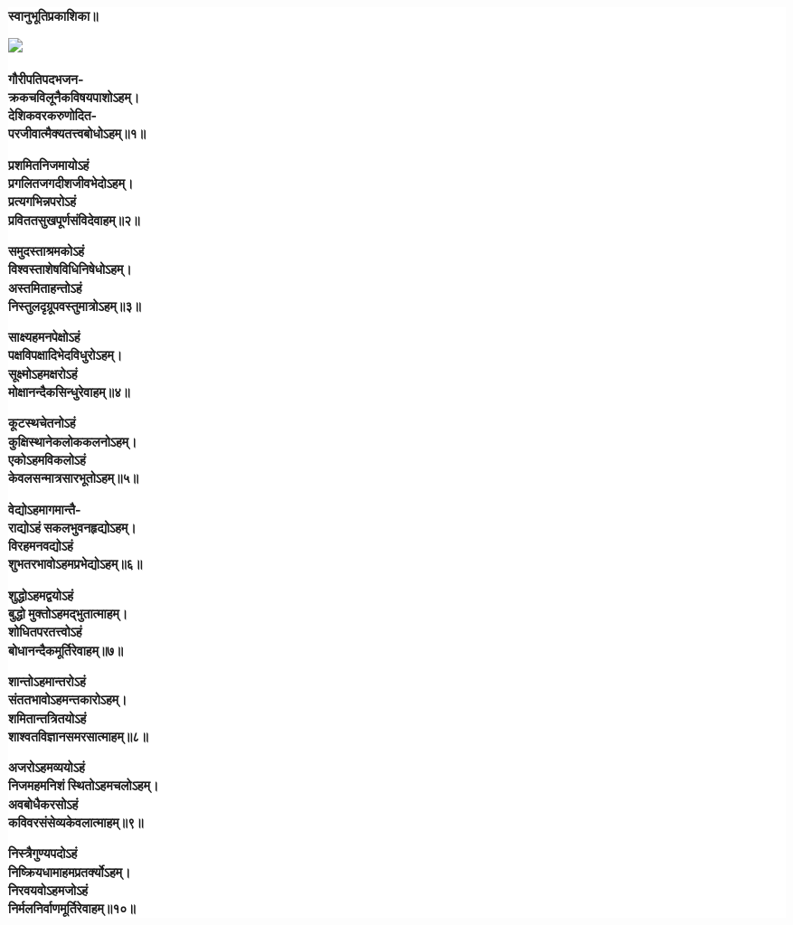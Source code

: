 

**स्वानुभूतिप्रकाशिका॥**

![](../books_images/U-IMG-1734799600Screenshot2024-12-21221629.png)

**गौरीपतिपदभजन-  
 क्रकचविलूनैकविषयपाशोऽहम्।  
देशिकवरकरुणोदित-  
 परजीवात्मैक्यतत्त्वबोधोऽहम्॥१॥**

**प्रशमितनिजमायोऽहं  
 प्रगलितजगदीशजीवभेदोऽहम्।  
प्रत्यगभिन्नपरोऽहं  
 प्रविततसुखपूर्णसंविदेवाहम्॥२॥**

**समुदस्ताश्रमकोऽहं  
 विश्वस्ताशेषविधिनिषेधोऽहम्।  
अस्तमिताहन्तोऽहं  
 निस्तुलदृग्रूपवस्तुमात्रोऽहम्॥३॥**



**साक्ष्यहमनपेक्षोऽहं  
 पक्षविपक्षादिभेदविधुरोऽहम्।  
सूक्ष्मोऽहमक्षरोऽहं  
 मोक्षानन्दैकसिन्धुरेवाहम्॥४॥**

**कूटस्थचेतनोऽहं  
 कुक्षिस्थानेकलोककलनोऽहम्।  
एकोऽहमविकलोऽहं  
 केवलसन्मात्रसारभूतोऽहम्॥५॥**

**वेद्योऽहमागमान्तै-  
 राद्योऽहं सकलभुवनहृद्योऽहम्।  
विरहमनवद्योऽहं  
 शुभतरभावोऽहमप्रभेद्योऽहम्॥६॥**

**शुद्धोऽहमद्वयोऽहं  
 बुद्धो मुक्तोऽहमद्भुतात्माहम्।  
शोधितपरतत्त्वोऽहं  
 बोधानन्दैकमूर्तिरेवाहम्॥७॥**



**शान्तोऽहमान्तरोऽहं  
 संततभावोऽहमन्तकारोऽहम्।  
शमितान्तत्रितयोऽहं  
 शाश्वतविज्ञानसमरसात्माहम्॥८॥**

**अजरोऽहमव्ययोऽहं  
 निजमहमनिशं स्थितोऽहमचलोऽहम्।  
अवबोधैकरसोऽहं  
 कविवरसंसेव्यकेवलात्माहम्॥९॥**

**निस्त्रैगुण्यपदोऽहं  
 निष्क्रियधामाहमप्रतर्क्योऽहम्।  
निरवयवोऽहमजोऽहं  
 निर्मलनिर्वाणमूर्तिरेवाहम्॥१०॥**
